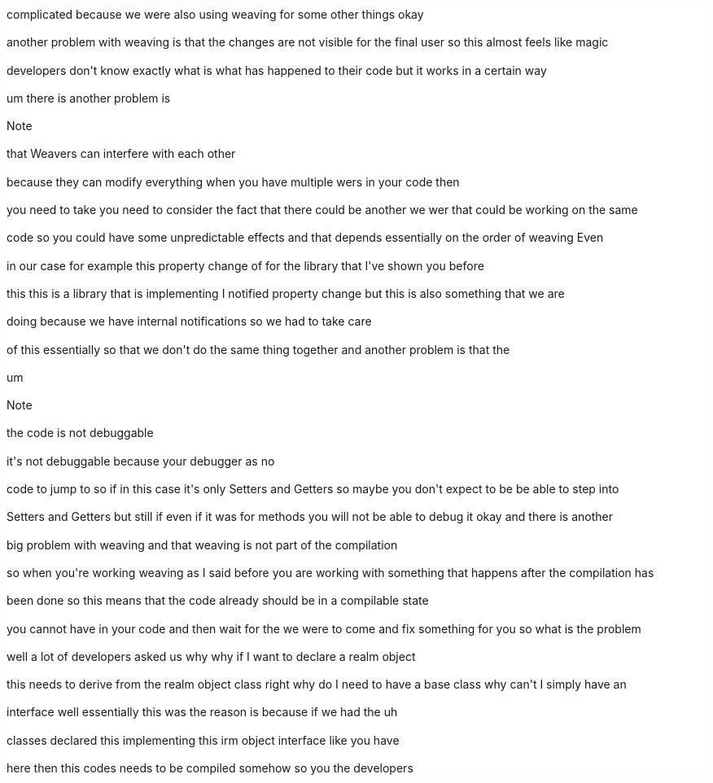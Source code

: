 complicated because we were also using weaving for some other things okay

another problem with weaving is that the changes are not visible for the final user so this almost feels like magic

developers don't know exactly what is what has happened to their code but it works in a certain way

um there is another problem is 

> [!NOTE]
> that Weavers can interfere with each other

because they can modify everything when you have multiple wers in your code then

you need to take you need to consider the fact that there could be another we wer that could be working on the same

code so you could have some unpredictable effects and that depends essentially on the order of weaving Even

in our case for example this property change of for the library that I've shown you before

this this is a library that is implementing I notified property change but this is also something that we are

doing because we have internal notifications so we had to take care

of this essentially so that we don't do the same thing together and another problem is that the

um 

> [!NOTE]
> the code is not debuggable 

it's not debuggable because your debugger as no

code to jump to so if in this case it's only Setters and Getters so maybe you don't expect to be be able to step into

Setters and Getters but still if even if it was for methods you will not be able to debug it okay and there is another

big problem with weaving and that weaving is not part of the compilation

so when you're working weaving as I said before you are working with something that happens after the compilation has

been done so this means that the code already should be in a compilable state

you cannot have in your code and then wait for the we were to come and fix something for you so what is the problem

well a lot of developers asked us why why if I want to declare a realm object

this needs to derive from the realm object class right why do I need to have a base class why can't I simply have an

interface well essentially this was the reason is because if we had the uh

classes declared this implementing this irm object interface like you have

here then this codes needs to be compiled somehow so you the developers
